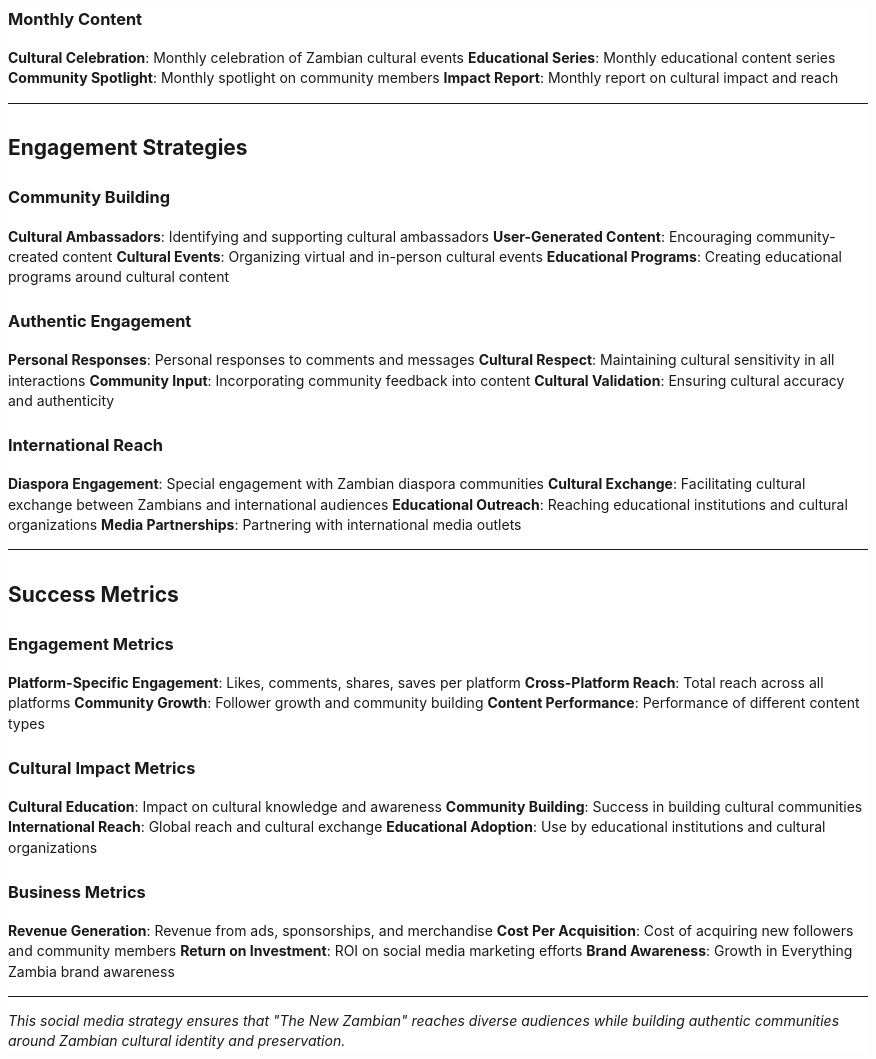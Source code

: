 ### Monthly Content
**Cultural Celebration**: Monthly celebration of Zambian cultural events
**Educational Series**: Monthly educational content series
**Community Spotlight**: Monthly spotlight on community members
**Impact Report**: Monthly report on cultural impact and reach

---

## Engagement Strategies

### Community Building
**Cultural Ambassadors**: Identifying and supporting cultural ambassadors
**User-Generated Content**: Encouraging community-created content
**Cultural Events**: Organizing virtual and in-person cultural events
**Educational Programs**: Creating educational programs around cultural content

### Authentic Engagement
**Personal Responses**: Personal responses to comments and messages
**Cultural Respect**: Maintaining cultural sensitivity in all interactions
**Community Input**: Incorporating community feedback into content
**Cultural Validation**: Ensuring cultural accuracy and authenticity

### International Reach
**Diaspora Engagement**: Special engagement with Zambian diaspora communities
**Cultural Exchange**: Facilitating cultural exchange between Zambians and international audiences
**Educational Outreach**: Reaching educational institutions and cultural organizations
**Media Partnerships**: Partnering with international media outlets

---

## Success Metrics

### Engagement Metrics
**Platform-Specific Engagement**: Likes, comments, shares, saves per platform
**Cross-Platform Reach**: Total reach across all platforms
**Community Growth**: Follower growth and community building
**Content Performance**: Performance of different content types

### Cultural Impact Metrics
**Cultural Education**: Impact on cultural knowledge and awareness
**Community Building**: Success in building cultural communities
**International Reach**: Global reach and cultural exchange
**Educational Adoption**: Use by educational institutions and cultural organizations

### Business Metrics
**Revenue Generation**: Revenue from ads, sponsorships, and merchandise
**Cost Per Acquisition**: Cost of acquiring new followers and community members
**Return on Investment**: ROI on social media marketing efforts
**Brand Awareness**: Growth in Everything Zambia brand awareness

---

*This social media strategy ensures that "The New Zambian" reaches diverse audiences while building authentic communities around Zambian cultural identity and preservation.*
